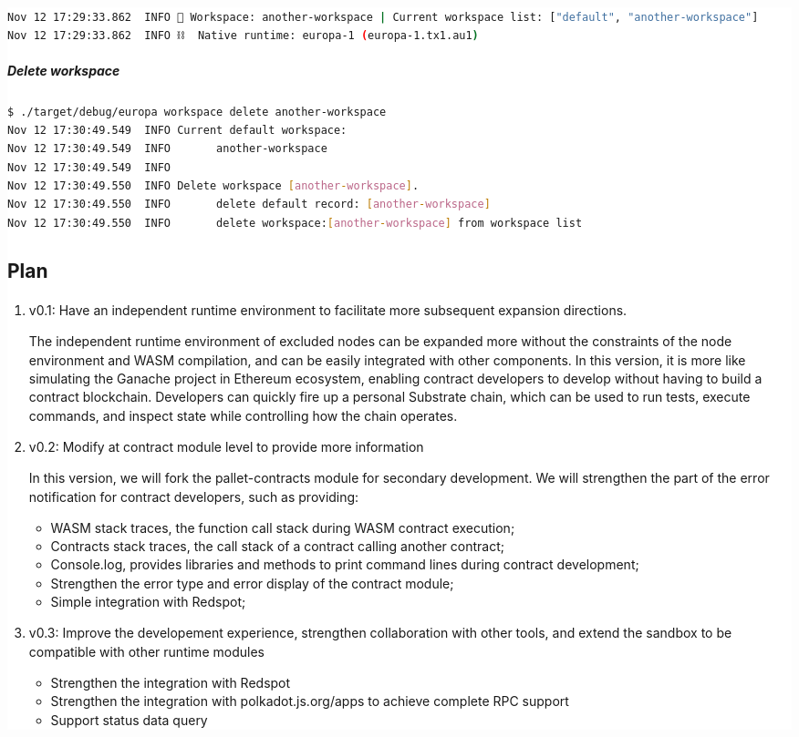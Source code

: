 ```bash
Nov 12 17:29:33.862  INFO 📖 Workspace: another-workspace | Current workspace list: ["default", "another-workspace"]    
Nov 12 17:29:33.862  INFO ⛓  Native runtime: europa-1 (europa-1.tx1.au1)    
```

##### Delete workspace
```bash
$ ./target/debug/europa workspace delete another-workspace
Nov 12 17:30:49.549  INFO Current default workspace:    
Nov 12 17:30:49.549  INFO       another-workspace    
Nov 12 17:30:49.549  INFO     
Nov 12 17:30:49.550  INFO Delete workspace [another-workspace].    
Nov 12 17:30:49.550  INFO       delete default record: [another-workspace]    
Nov 12 17:30:49.550  INFO       delete workspace:[another-workspace] from workspace list
```

## Plan
1. v0.1: Have an independent runtime environment to facilitate more subsequent expansion directions.

    The independent runtime environment of excluded nodes can be expanded more without the constraints of the node environment and WASM compilation, and can be easily integrated with other components. In this version, it is more like simulating the Ganache project in Ethereum ecosystem, enabling contract developers to develop without having to build a contract blockchain. Developers can quickly fire up a personal Substrate chain, which can be used to run tests, execute commands, and inspect state while controlling how the chain operates.

2. v0.2: Modify at contract module level to provide more information

    In this version, we will fork the pallet-contracts module for secondary development. We will strengthen the part of the error notification for contract developers, such as providing:
    * WASM stack traces, the function call stack during WASM contract execution;
    * Contracts stack traces, the call stack of a contract calling another contract;
    * Console.log, provides libraries and methods to print command lines during contract development;
    * Strengthen the error type and error display of the contract module;
    * Simple integration with Redspot;
    
3. v0.3: Improve the developement experience, strengthen collaboration with other tools, and extend the sandbox to be compatible with other runtime modules

    * Strengthen the integration with Redspot
    * Strengthen the integration with polkadot.js.org/apps to achieve complete RPC support
    * Support status data query
